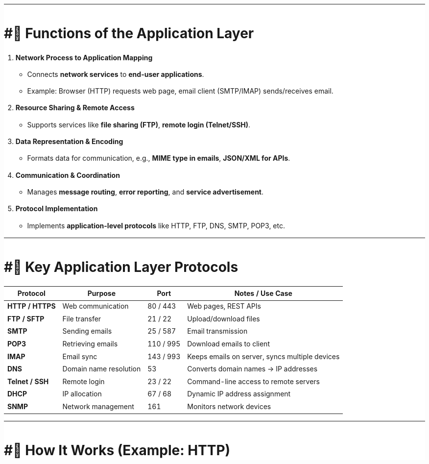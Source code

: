 
---

# #🧩 Functions of the Application Layer

1. **Network Process to Application Mapping**
    
    - Connects **network services** to **end-user applications**.
        
    - Example: Browser (HTTP) requests web page, email client (SMTP/IMAP) sends/receives email.
        
2. **Resource Sharing & Remote Access**
    
    - Supports services like **file sharing (FTP)**, **remote login (Telnet/SSH)**.
        
3. **Data Representation & Encoding**
    
    - Formats data for communication, e.g., **MIME type in emails**, **JSON/XML for APIs**.
        
4. **Communication & Coordination**
    
    - Manages **message routing**, **error reporting**, and **service advertisement**.
        
5. **Protocol Implementation**
    
    - Implements **application-level protocols** like HTTP, FTP, DNS, SMTP, POP3, etc.
        

---

# #📌 Key Application Layer Protocols

|Protocol|Purpose|Port|Notes / Use Case|
|---|---|---|---|
|**HTTP / HTTPS**|Web communication|80 / 443|Web pages, REST APIs|
|**FTP / SFTP**|File transfer|21 / 22|Upload/download files|
|**SMTP**|Sending emails|25 / 587|Email transmission|
|**POP3**|Retrieving emails|110 / 995|Download emails to client|
|**IMAP**|Email sync|143 / 993|Keeps emails on server, syncs multiple devices|
|**DNS**|Domain name resolution|53|Converts domain names → IP addresses|
|**Telnet / SSH**|Remote login|23 / 22|Command-line access to remote servers|
|**DHCP**|IP allocation|67 / 68|Dynamic IP address assignment|
|**SNMP**|Network management|161|Monitors network devices|

---

# #🧠 How It Works (Example: HTTP)
